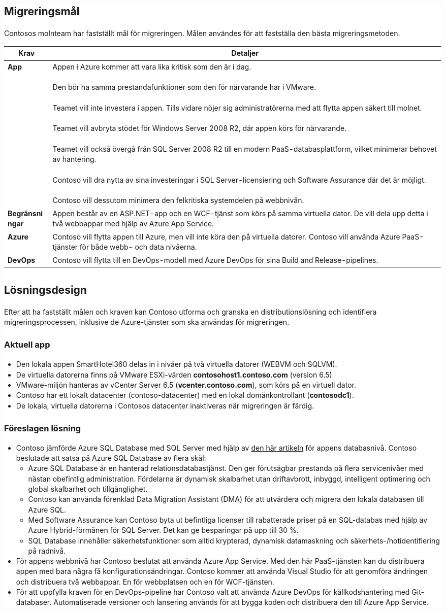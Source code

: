 ## <a name="migration-goals"></a>Migreringsmål

Contosos molnteam har fastställt mål för migreringen. Målen användes för att fastställa den bästa migreringsmetoden.



**Krav** | **Detaljer**
--- | ---
**App** | Appen i Azure kommer att vara lika kritisk som den är i dag.<br/><br/> Den bör ha samma prestandafunktioner som den för närvarande har i VMware.<br/><br/> Teamet vill inte investera i appen. Tills vidare nöjer sig administratörerna med att flytta appen säkert till molnet.<br/><br/> Teamet vill avbryta stödet för Windows Server 2008 R2, där appen körs för närvarande.<br/><br/> Teamet vill också övergå från SQL Server 2008 R2 till en modern PaaS-databasplattform, vilket minimerar behovet av hantering.<br/><br/> Contoso vill dra nytta av sina investeringar i SQL Server-licensiering och Software Assurance där det är möjligt.<br/><br/> Contoso vill dessutom minimera den felkritiska systemdelen på webbnivån.
**Begränsningar** | Appen består av en ASP.NET-app och en WCF-tjänst som körs på samma virtuella dator. De vill dela upp detta i två webbappar med hjälp av Azure App Service.
**Azure** | Contoso vill flytta appen till Azure, men vill inte köra den på virtuella datorer. Contoso vill använda Azure PaaS-tjänster för både webb- och data nivåerna.
**DevOps** | Contoso vill flytta till en DevOps-modell med Azure DevOps för sina Build and Release-pipelines.



## <a name="solution-design"></a>Lösningsdesign

Efter att ha fastställt målen och kraven kan Contoso utforma och granska en distributionslösning och identifiera migreringsprocessen, inklusive de Azure-tjänster som ska användas för migreringen.

### <a name="current-app"></a>Aktuell app

- Den lokala appen SmartHotel360 delas in i nivåer på två virtuella datorer (WEBVM och SQLVM).
- De virtuella datorerna finns på VMware ESXi-värden **contosohost1.contoso.com** (version 6.5)
- VMware-miljön hanteras av vCenter Server 6.5 (**vcenter.contoso.com**), som körs på en virtuell dator.
- Contoso har ett lokalt datacenter (contoso-datacenter) med en lokal domänkontrollant (**contosodc1**).
- De lokala, virtuella datorerna i Contosos datacenter inaktiveras när migreringen är färdig.

### <a name="proposed-solution"></a>Föreslagen lösning

- Contoso jämförde Azure SQL Database med SQL Server med hjälp av [den här artikeln](https://docs.microsoft.com/azure/sql-database/sql-database-features) för appens databasnivå. Contoso beslutade att satsa på Azure SQL Database av flera skäl:
  - Azure SQL Database är en hanterad relationsdatabastjänst. Den ger förutsägbar prestanda på flera servicenivåer med nästan obefintlig administration. Fördelarna är dynamisk skalbarhet utan driftavbrott, inbyggd, intelligent optimering och global skalbarhet och tillgänglighet.
  - Contoso kan använda förenklad Data Migration Assistant (DMA) för att utvärdera och migrera den lokala databasen till Azure SQL.
  - Med Software Assurance kan Contoso byta ut befintliga licenser till rabatterade priser på en SQL-databas med hjälp av Azure Hybrid-förmånen för SQL Server. Det kan ge besparingar på upp till 30 %.
  - SQL Database innehåller säkerhetsfunktioner som alltid krypterad, dynamisk datamaskning och säkerhets-/hotidentifiering på radnivå.
- För appens webbnivå har Contoso beslutat att använda Azure App Service. Med den här PaaS-tjänsten kan du distribuera appen med bara några få konfigurationsändringar. Contoso kommer att använda Visual Studio för att genomföra ändringen och distribuera två webbappar. En för webbplatsen och en för WCF-tjänsten.
- För att uppfylla kraven för en DevOps-pipeline har Contoso valt att använda Azure DevOps för källkodshantering med Git-databaser. Automatiserade versioner och lansering används för att bygga koden och distribuera den till Azure App Service.
